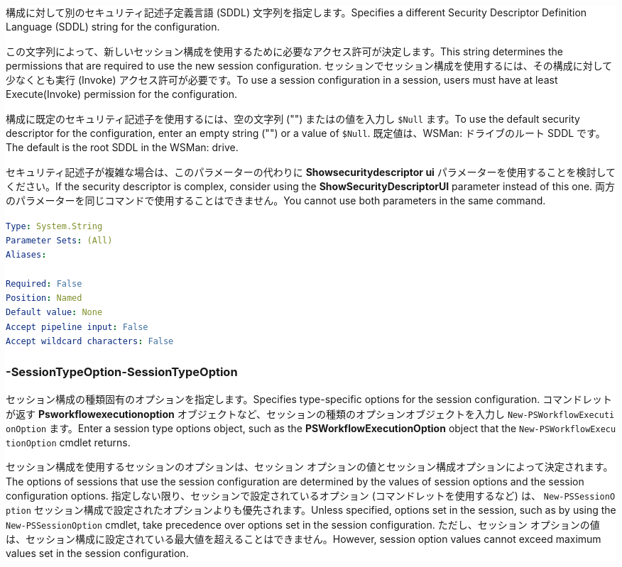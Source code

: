 <span data-ttu-id="8f952-222">構成に対して別のセキュリティ記述子定義言語 (SDDL) 文字列を指定します。</span><span class="sxs-lookup"><span data-stu-id="8f952-222">Specifies a different Security Descriptor Definition Language (SDDL) string for the configuration.</span></span>

<span data-ttu-id="8f952-223">この文字列によって、新しいセッション構成を使用するために必要なアクセス許可が決定します。</span><span class="sxs-lookup"><span data-stu-id="8f952-223">This string determines the permissions that are required to use the new session configuration.</span></span> <span data-ttu-id="8f952-224">セッションでセッション構成を使用するには、その構成に対して少なくとも実行 (Invoke) アクセス許可が必要です。</span><span class="sxs-lookup"><span data-stu-id="8f952-224">To use a session configuration in a session, users must have at least Execute(Invoke) permission for the configuration.</span></span>

<span data-ttu-id="8f952-225">構成に既定のセキュリティ記述子を使用するには、空の文字列 ("") またはの値を入力し `$Null` ます。</span><span class="sxs-lookup"><span data-stu-id="8f952-225">To use the default security descriptor for the configuration, enter an empty string ("") or a value of `$Null`.</span></span> <span data-ttu-id="8f952-226">既定値は、WSMan: ドライブのルート SDDL です。</span><span class="sxs-lookup"><span data-stu-id="8f952-226">The default is the root SDDL in the WSMan: drive.</span></span>

<span data-ttu-id="8f952-227">セキュリティ記述子が複雑な場合は、このパラメーターの代わりに **Showsecuritydescriptor ui** パラメーターを使用することを検討してください。</span><span class="sxs-lookup"><span data-stu-id="8f952-227">If the security descriptor is complex, consider using the **ShowSecurityDescriptorUI** parameter instead of this one.</span></span> <span data-ttu-id="8f952-228">両方のパラメーターを同じコマンドで使用することはできません。</span><span class="sxs-lookup"><span data-stu-id="8f952-228">You cannot use both parameters in the same command.</span></span>

```yaml
Type: System.String
Parameter Sets: (All)
Aliases:

Required: False
Position: Named
Default value: None
Accept pipeline input: False
Accept wildcard characters: False
```

### <span data-ttu-id="8f952-229">-SessionTypeOption</span><span class="sxs-lookup"><span data-stu-id="8f952-229">-SessionTypeOption</span></span>

<span data-ttu-id="8f952-230">セッション構成の種類固有のオプションを指定します。</span><span class="sxs-lookup"><span data-stu-id="8f952-230">Specifies type-specific options for the session configuration.</span></span> <span data-ttu-id="8f952-231">コマンドレットが返す **Psworkflowexecutionoption** オブジェクトなど、セッションの種類のオプションオブジェクトを入力し `New-PSWorkflowExecutionOption` ます。</span><span class="sxs-lookup"><span data-stu-id="8f952-231">Enter a session type options object, such as the **PSWorkflowExecutionOption** object that the `New-PSWorkflowExecutionOption` cmdlet returns.</span></span>

<span data-ttu-id="8f952-232">セッション構成を使用するセッションのオプションは、セッション オプションの値とセッション構成オプションによって決定されます。</span><span class="sxs-lookup"><span data-stu-id="8f952-232">The options of sessions that use the session configuration are determined by the values of session options and the session configuration options.</span></span> <span data-ttu-id="8f952-233">指定しない限り、セッションで設定されているオプション (コマンドレットを使用するなど) は、 `New-PSSessionOption` セッション構成で設定されたオプションよりも優先されます。</span><span class="sxs-lookup"><span data-stu-id="8f952-233">Unless specified, options set in the session, such as by using the `New-PSSessionOption` cmdlet, take precedence over options set in the session configuration.</span></span> <span data-ttu-id="8f952-234">ただし、セッション オプションの値は、セッション構成に設定されている最大値を超えることはできません。</span><span class="sxs-lookup"><span data-stu-id="8f952-234">However, session option values cannot exceed maximum values set in the session configuration.</span></span>
